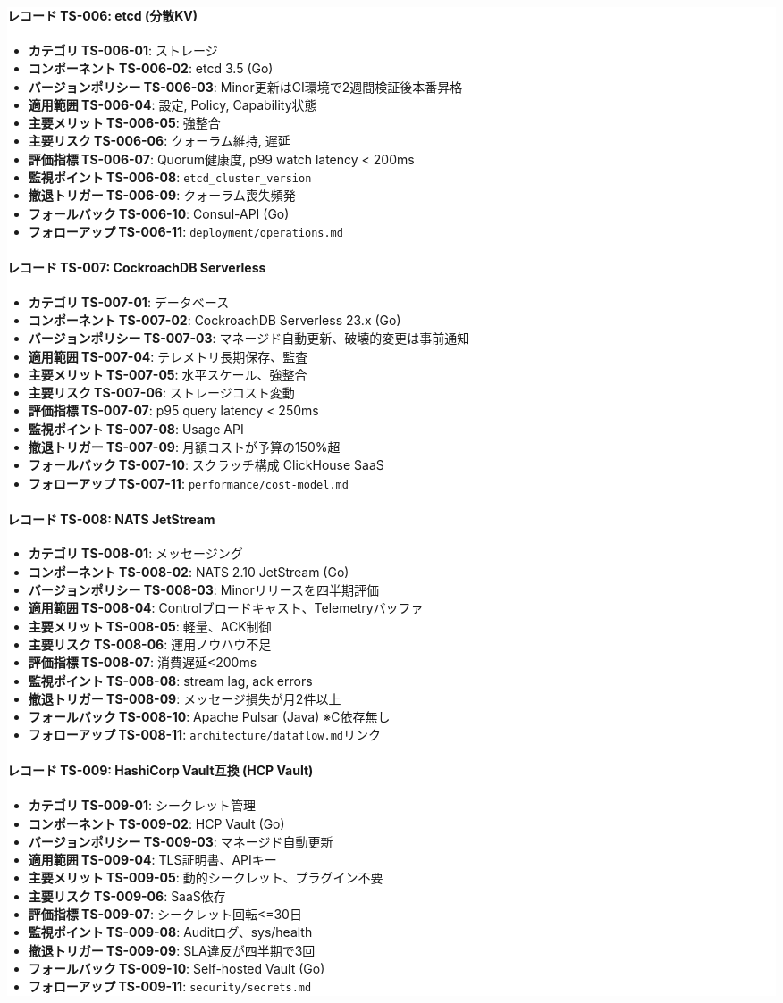 #### レコード TS-006: etcd (分散KV)
- **カテゴリ TS-006-01**: ストレージ
- **コンポーネント TS-006-02**: etcd 3.5 (Go)
- **バージョンポリシー TS-006-03**: Minor更新はCI環境で2週間検証後本番昇格
- **適用範囲 TS-006-04**: 設定, Policy, Capability状態
- **主要メリット TS-006-05**: 強整合
- **主要リスク TS-006-06**: クォーラム維持, 遅延
- **評価指標 TS-006-07**: Quorum健康度, p99 watch latency < 200ms
- **監視ポイント TS-006-08**: `etcd_cluster_version`
- **撤退トリガー TS-006-09**: クォーラム喪失頻発
- **フォールバック TS-006-10**: Consul-API (Go)
- **フォローアップ TS-006-11**: `deployment/operations.md`

#### レコード TS-007: CockroachDB Serverless
- **カテゴリ TS-007-01**: データベース
- **コンポーネント TS-007-02**: CockroachDB Serverless 23.x (Go)
- **バージョンポリシー TS-007-03**: マネージド自動更新、破壊的変更は事前通知
- **適用範囲 TS-007-04**: テレメトリ長期保存、監査
- **主要メリット TS-007-05**: 水平スケール、強整合
- **主要リスク TS-007-06**: ストレージコスト変動
- **評価指標 TS-007-07**: p95 query latency < 250ms
- **監視ポイント TS-007-08**: Usage API
- **撤退トリガー TS-007-09**: 月額コストが予算の150%超
- **フォールバック TS-007-10**: スクラッチ構成 ClickHouse SaaS
- **フォローアップ TS-007-11**: `performance/cost-model.md`

#### レコード TS-008: NATS JetStream
- **カテゴリ TS-008-01**: メッセージング
- **コンポーネント TS-008-02**: NATS 2.10 JetStream (Go)
- **バージョンポリシー TS-008-03**: Minorリリースを四半期評価
- **適用範囲 TS-008-04**: Controlブロードキャスト、Telemetryバッファ
- **主要メリット TS-008-05**: 軽量、ACK制御
- **主要リスク TS-008-06**: 運用ノウハウ不足
- **評価指標 TS-008-07**: 消費遅延<200ms
- **監視ポイント TS-008-08**: stream lag, ack errors
- **撤退トリガー TS-008-09**: メッセージ損失が月2件以上
- **フォールバック TS-008-10**: Apache Pulsar (Java) ※C依存無し
- **フォローアップ TS-008-11**: `architecture/dataflow.md`リンク

#### レコード TS-009: HashiCorp Vault互換 (HCP Vault)
- **カテゴリ TS-009-01**: シークレット管理
- **コンポーネント TS-009-02**: HCP Vault (Go)
- **バージョンポリシー TS-009-03**: マネージド自動更新
- **適用範囲 TS-009-04**: TLS証明書、APIキー
- **主要メリット TS-009-05**: 動的シークレット、プラグイン不要
- **主要リスク TS-009-06**: SaaS依存
- **評価指標 TS-009-07**: シークレット回転<=30日
- **監視ポイント TS-009-08**: Auditログ、sys/health
- **撤退トリガー TS-009-09**: SLA違反が四半期で3回
- **フォールバック TS-009-10**: Self-hosted Vault (Go)
- **フォローアップ TS-009-11**: `security/secrets.md`
